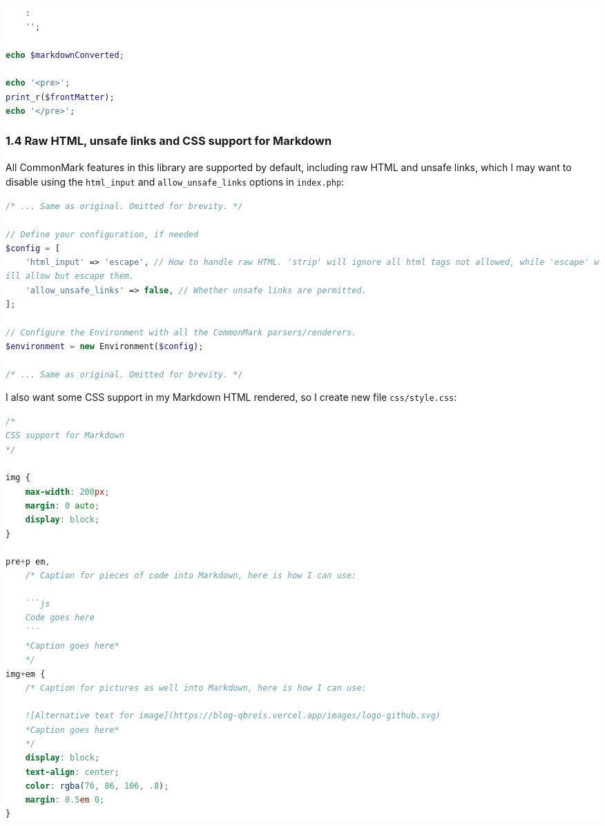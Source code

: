 ```php
    :
    '';

echo $markdownConverted;

echo '<pre>';
print_r($frontMatter);
echo '</pre>';
```

### 1.4 Raw HTML, unsafe links and CSS support for Markdown

All CommonMark features in this library are supported by default, including raw HTML and unsafe links, which I may want to disable using the `html_input` and `allow_unsafe_links` options in `index.php`:

```php
/* ... Same as original. Omitted for brevity. */

// Define your configuration, if needed
$config = [
    'html_input' => 'escape', // How to handle raw HTML. 'strip' will ignore all html tags not allowed, while 'escape' will allow but escape them.
    'allow_unsafe_links' => false, // Whether unsafe links are permitted.
];

// Configure the Environment with all the CommonMark parsers/renderers.
$environment = new Environment($config);

/* ... Same as original. Omitted for brevity. */
```

I also want some CSS support in my Markdown HTML rendered, so I create new file `css/style.css`:

```css
/*
CSS support for Markdown
*/

img {
    max-width: 200px;
    margin: 0 auto;
    display: block;
}

pre+p em,
    /* Caption for pieces of code into Markdown, here is how I can use:

    ```js
    Code goes here
    ```
    *Caption goes here*
    */
img+em {
    /* Caption for pictures as well into Markdown, here is how I can use:

    ![Alternative text for image](https://blog-qbreis.vercel.app/images/logo-github.svg)
    *Caption goes here*
    */
    display: block;
    text-align: center;
    color: rgba(76, 86, 106, .8);
    margin: 0.5em 0;
}

```